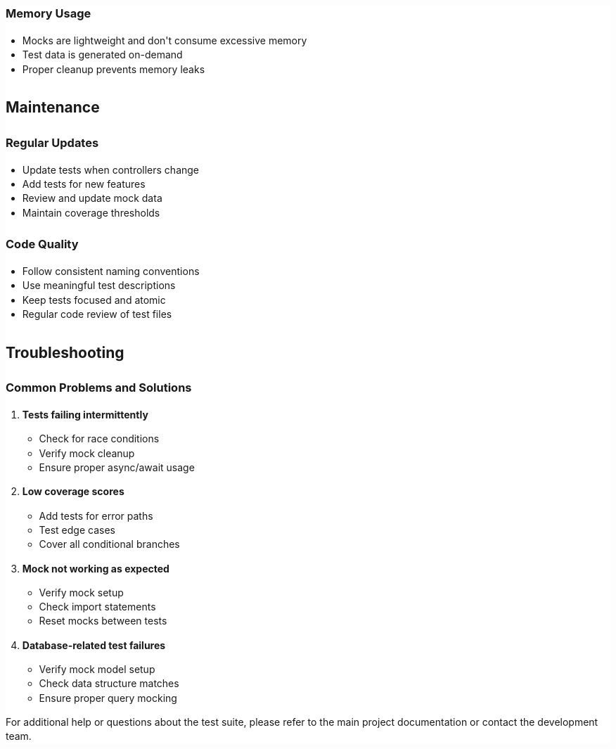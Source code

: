 ### Memory Usage

- Mocks are lightweight and don't consume excessive memory
- Test data is generated on-demand
- Proper cleanup prevents memory leaks

## Maintenance

### Regular Updates

- Update tests when controllers change
- Add tests for new features
- Review and update mock data
- Maintain coverage thresholds

### Code Quality

- Follow consistent naming conventions
- Use meaningful test descriptions
- Keep tests focused and atomic
- Regular code review of test files

## Troubleshooting

### Common Problems and Solutions

1. **Tests failing intermittently**

   - Check for race conditions
   - Verify mock cleanup
   - Ensure proper async/await usage

2. **Low coverage scores**

   - Add tests for error paths
   - Test edge cases
   - Cover all conditional branches

3. **Mock not working as expected**

   - Verify mock setup
   - Check import statements
   - Reset mocks between tests

4. **Database-related test failures**
   - Verify mock model setup
   - Check data structure matches
   - Ensure proper query mocking

For additional help or questions about the test suite, please refer to the main project documentation or contact the development team.
